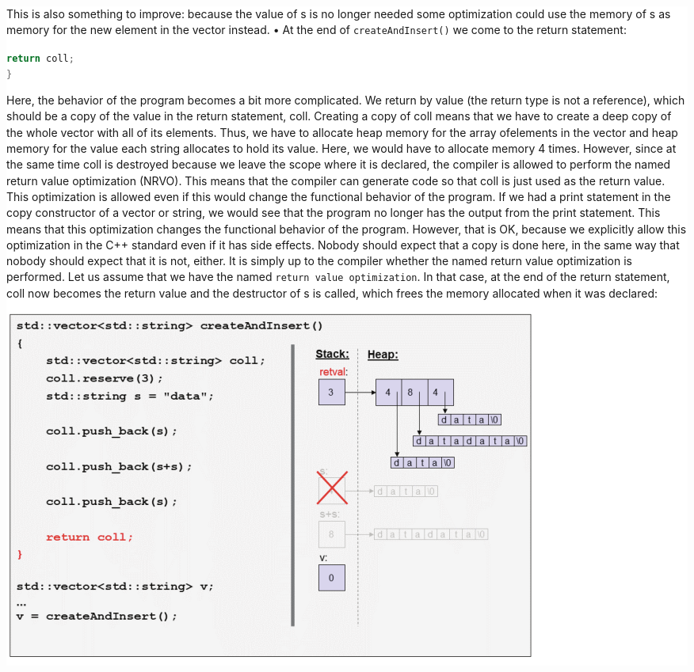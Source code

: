 This is also something to improve: because the value of s is no longer needed some optimization could
use the memory of s as memory for the new element in the vector instead.
• At the end of `createAndInsert()` we come to the return statement:

```cpp
return coll;
}
```

Here, the behavior of the program becomes a bit more complicated. We return by value (the return type is not a reference), which should be a copy of the value in the return statement, coll. Creating a copy
of coll means that we have to create a deep copy of the whole vector with all of its elements. Thus, we
have to allocate heap memory for the array ofelements in the vector and heap memory for the value each
string allocates to hold its value. Here, we would have to allocate memory 4 times.
However, since at the same time coll is destroyed because we leave the scope where it is declared,
the compiler is allowed to perform the named return value optimization (NRVO). This means that the
compiler can generate code so that coll is just used as the return value.
This optimization is allowed even if this would change the functional behavior of the program. If we
had a print statement in the copy constructor of a vector or string, we would see that the program no
longer has the output from the print statement. This means that this optimization changes the functional
behavior of the program. However, that is OK, because we explicitly allow this optimization in the C++
standard even if it has side effects. Nobody should expect that a copy is done here, in the same way that
nobody should expect that it is not, either. It is simply up to the compiler whether the named return value
optimization is performed.
Let us assume that we have the named `return value optimization`. In that case, at the end of the return
statement, coll now becomes the return value and the destructor of s is called, which frees the memory
allocated when it was declared:

![](img/7.png)
